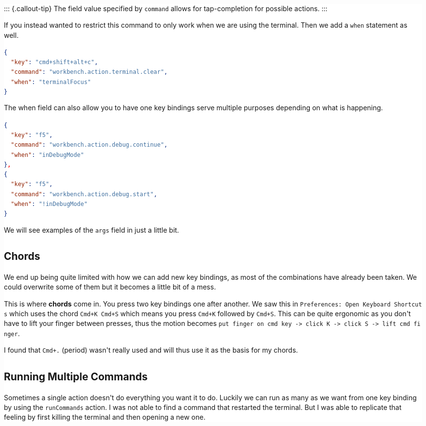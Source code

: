 ::: {.callout-tip}
The field value specified by `command` allows for tap-completion for possible actions.
:::

If you instead wanted to restrict this command to only work when we are using the terminal.
Then we add a `when` statement as well.

```json
{
  "key": "cmd+shift+alt+c",
  "command": "workbench.action.terminal.clear",
  "when": "terminalFocus"
}
```

The when field can also allow you to have one key bindings serve multiple purposes depending on what is happening.

```json
{
  "key": "f5",
  "command": "workbench.action.debug.continue",
  "when": "inDebugMode"
},
{
  "key": "f5",
  "command": "workbench.action.debug.start",
  "when": "!inDebugMode"
}
```

We will see examples of the `args` field in just a little bit.

## Chords

We end up being quite limited with how we can add new key bindings,
as most of the combinations have already been taken.
We could overwrite some of them but it becomes a little bit of a mess.

This is where **chords** come in.
You press two key bindings one after another.
We saw this in `Preferences: Open Keyboard Shortcuts` which uses the chord `Cmd+K Cmd+S` which means you press `Cmd+K` followed by `Cmd+S`.
This can be quite ergonomic as you don't have to lift your finger between presses,
thus the motion becomes `put finger on cmd key -> click K -> click S -> lift cmd finger`.

I found that `Cmd+.` (period) wasn't really used and will thus use it as the basis for my chords.

## Running Multiple Commands

Sometimes a single action doesn't do everything you want it to do.
Luckily we can run as many as we want from one key binding by using the `runCommands` action.
I was not able to find a command that restarted the terminal.
But I was able to replicate that feeling by first killing the terminal and then opening a new one.
